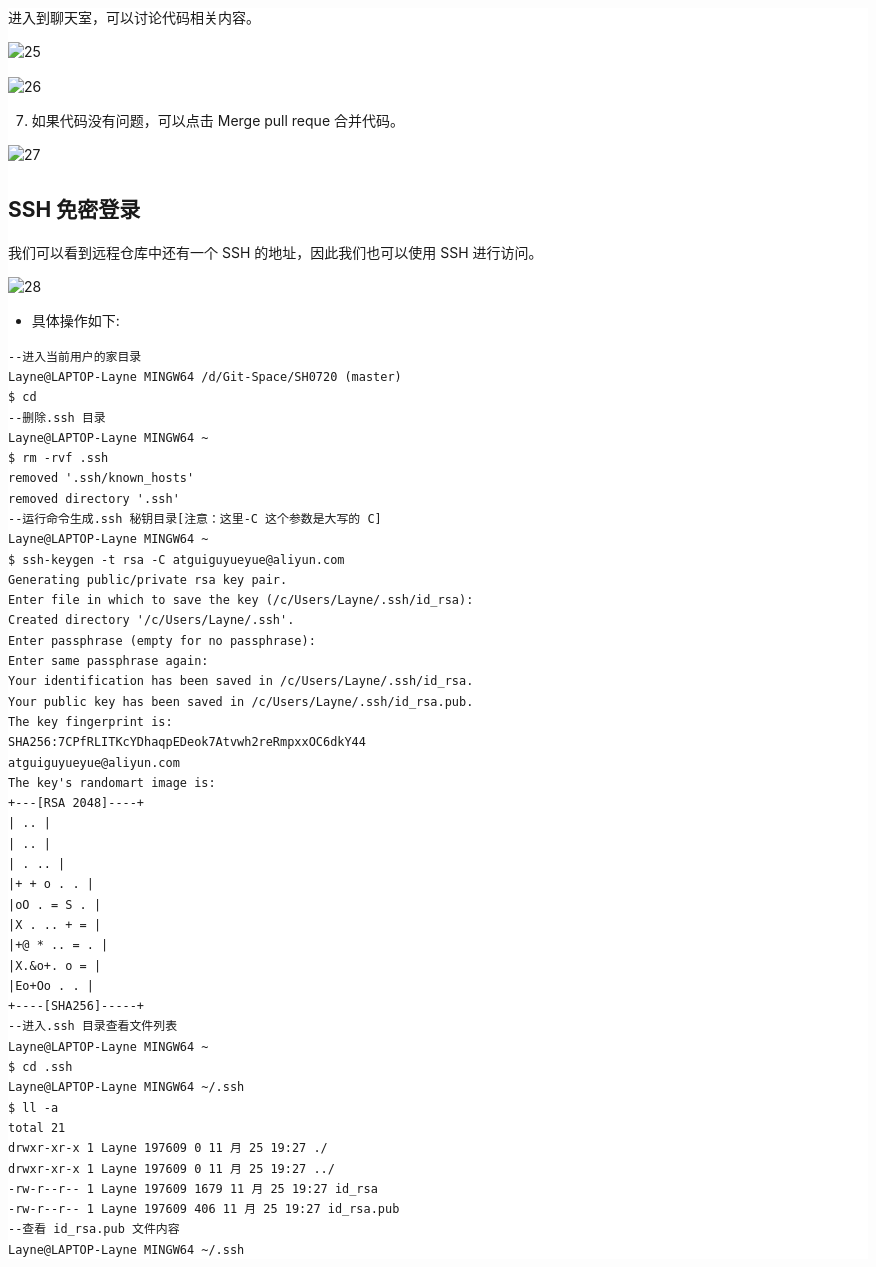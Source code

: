 进入到聊天室，可以讨论代码相关内容。

![25](https://cdn.staticaly.com/gh/xustudyxu/image-hosting@master/studynotes/Git/images/05/25.png)

![26](https://cdn.staticaly.com/gh/xustudyxu/image-hosting@master/studynotes/Git/images/05/26.png)

7. 如果代码没有问题，可以点击 Merge pull reque 合并代码。

![27](https://cdn.staticaly.com/gh/xustudyxu/image-hosting@master/studynotes/Git/images/05/27.png)

## SSH 免密登录

我们可以看到远程仓库中还有一个 SSH 的地址，因此我们也可以使用 SSH 进行访问。

![28](https://cdn.staticaly.com/gh/xustudyxu/image-hosting@master/studynotes/Git/images/05/28.png)

+ 具体操作如下:

```shell
--进入当前用户的家目录
Layne@LAPTOP-Layne MINGW64 /d/Git-Space/SH0720 (master)
$ cd
--删除.ssh 目录
Layne@LAPTOP-Layne MINGW64 ~
$ rm -rvf .ssh
removed '.ssh/known_hosts'
removed directory '.ssh'
--运行命令生成.ssh 秘钥目录[注意：这里-C 这个参数是大写的 C]
Layne@LAPTOP-Layne MINGW64 ~
$ ssh-keygen -t rsa -C atguiguyueyue@aliyun.com
Generating public/private rsa key pair.
Enter file in which to save the key (/c/Users/Layne/.ssh/id_rsa):
Created directory '/c/Users/Layne/.ssh'.
Enter passphrase (empty for no passphrase):
Enter same passphrase again:
Your identification has been saved in /c/Users/Layne/.ssh/id_rsa.
Your public key has been saved in /c/Users/Layne/.ssh/id_rsa.pub.
The key fingerprint is:
SHA256:7CPfRLITKcYDhaqpEDeok7Atvwh2reRmpxxOC6dkY44 
atguiguyueyue@aliyun.com
The key's randomart image is:
+---[RSA 2048]----+
| .. |
| .. |
| . .. |
|+ + o . . |
|oO . = S . |
|X . .. + = |
|+@ * .. = . |
|X.&o+. o = |
|Eo+Oo . . |
+----[SHA256]-----+
--进入.ssh 目录查看文件列表
Layne@LAPTOP-Layne MINGW64 ~
$ cd .ssh
Layne@LAPTOP-Layne MINGW64 ~/.ssh
$ ll -a
total 21
drwxr-xr-x 1 Layne 197609 0 11 月 25 19:27 ./
drwxr-xr-x 1 Layne 197609 0 11 月 25 19:27 ../
-rw-r--r-- 1 Layne 197609 1679 11 月 25 19:27 id_rsa
-rw-r--r-- 1 Layne 197609 406 11 月 25 19:27 id_rsa.pub
--查看 id_rsa.pub 文件内容
Layne@LAPTOP-Layne MINGW64 ~/.ssh
```